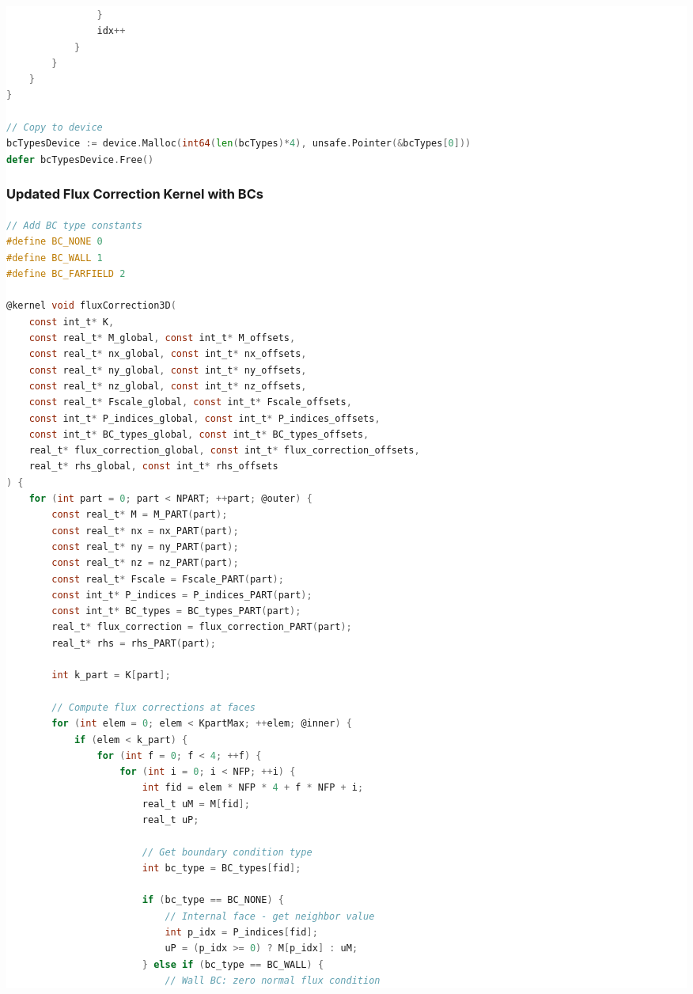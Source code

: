 ```go
                }
                idx++
            }
        }
    }
}

// Copy to device
bcTypesDevice := device.Malloc(int64(len(bcTypes)*4), unsafe.Pointer(&bcTypes[0]))
defer bcTypesDevice.Free()
```

### Updated Flux Correction Kernel with BCs

```c
// Add BC type constants
#define BC_NONE 0
#define BC_WALL 1
#define BC_FARFIELD 2

@kernel void fluxCorrection3D(
    const int_t* K,
    const real_t* M_global, const int_t* M_offsets,
    const real_t* nx_global, const int_t* nx_offsets,
    const real_t* ny_global, const int_t* ny_offsets,
    const real_t* nz_global, const int_t* nz_offsets,
    const real_t* Fscale_global, const int_t* Fscale_offsets,
    const int_t* P_indices_global, const int_t* P_indices_offsets,
    const int_t* BC_types_global, const int_t* BC_types_offsets,
    real_t* flux_correction_global, const int_t* flux_correction_offsets,
    real_t* rhs_global, const int_t* rhs_offsets
) {
    for (int part = 0; part < NPART; ++part; @outer) {
        const real_t* M = M_PART(part);
        const real_t* nx = nx_PART(part);
        const real_t* ny = ny_PART(part);
        const real_t* nz = nz_PART(part);
        const real_t* Fscale = Fscale_PART(part);
        const int_t* P_indices = P_indices_PART(part);
        const int_t* BC_types = BC_types_PART(part);
        real_t* flux_correction = flux_correction_PART(part);
        real_t* rhs = rhs_PART(part);
        
        int k_part = K[part];
        
        // Compute flux corrections at faces
        for (int elem = 0; elem < KpartMax; ++elem; @inner) {
            if (elem < k_part) {
                for (int f = 0; f < 4; ++f) {
                    for (int i = 0; i < NFP; ++i) {
                        int fid = elem * NFP * 4 + f * NFP + i;
                        real_t uM = M[fid];
                        real_t uP;
                        
                        // Get boundary condition type
                        int bc_type = BC_types[fid];
                        
                        if (bc_type == BC_NONE) {
                            // Internal face - get neighbor value
                            int p_idx = P_indices[fid];
                            uP = (p_idx >= 0) ? M[p_idx] : uM;
                        } else if (bc_type == BC_WALL) {
                            // Wall BC: zero normal flux condition
```
